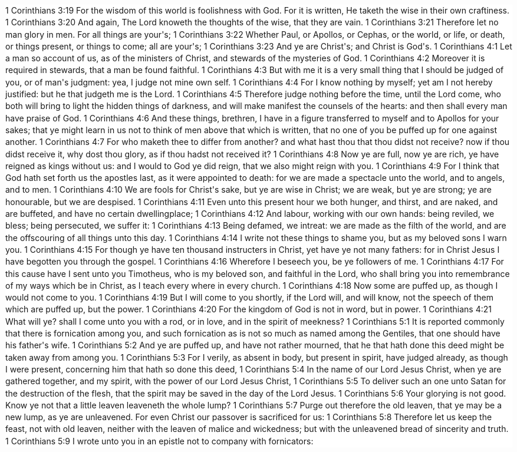 1 Corinthians 3:19	For the wisdom of this world is foolishness with God. For it is written, He taketh the wise in their own craftiness.
1 Corinthians 3:20	And again, The Lord knoweth the thoughts of the wise, that they are vain.
1 Corinthians 3:21	Therefore let no man glory in men. For all things are your's;
1 Corinthians 3:22	Whether Paul, or Apollos, or Cephas, or the world, or life, or death, or things present, or things to come; all are your's;
1 Corinthians 3:23	And ye are Christ's; and Christ is God's.
1 Corinthians 4:1	Let a man so account of us, as of the ministers of Christ, and stewards of the mysteries of God.
1 Corinthians 4:2	Moreover it is required in stewards, that a man be found faithful.
1 Corinthians 4:3	But with me it is a very small thing that I should be judged of you, or of man's judgment: yea, I judge not mine own self.
1 Corinthians 4:4	For I know nothing by myself; yet am I not hereby justified: but he that judgeth me is the Lord.
1 Corinthians 4:5	Therefore judge nothing before the time, until the Lord come, who both will bring to light the hidden things of darkness, and will make manifest the counsels of the hearts: and then shall every man have praise of God.
1 Corinthians 4:6	And these things, brethren, I have in a figure transferred to myself and to Apollos for your sakes; that ye might learn in us not to think of men above that which is written, that no one of you be puffed up for one against another.
1 Corinthians 4:7	For who maketh thee to differ from another? and what hast thou that thou didst not receive? now if thou didst receive it, why dost thou glory, as if thou hadst not received it?
1 Corinthians 4:8	Now ye are full, now ye are rich, ye have reigned as kings without us: and I would to God ye did reign, that we also might reign with you.
1 Corinthians 4:9	For I think that God hath set forth us the apostles last, as it were appointed to death: for we are made a spectacle unto the world, and to angels, and to men.
1 Corinthians 4:10	We are fools for Christ's sake, but ye are wise in Christ; we are weak, but ye are strong; ye are honourable, but we are despised.
1 Corinthians 4:11	Even unto this present hour we both hunger, and thirst, and are naked, and are buffeted, and have no certain dwellingplace;
1 Corinthians 4:12	And labour, working with our own hands: being reviled, we bless; being persecuted, we suffer it:
1 Corinthians 4:13	Being defamed, we intreat: we are made as the filth of the world, and are the offscouring of all things unto this day.
1 Corinthians 4:14	I write not these things to shame you, but as my beloved sons I warn you.
1 Corinthians 4:15	For though ye have ten thousand instructers in Christ, yet have ye not many fathers: for in Christ Jesus I have begotten you through the gospel.
1 Corinthians 4:16	Wherefore I beseech you, be ye followers of me.
1 Corinthians 4:17	For this cause have I sent unto you Timotheus, who is my beloved son, and faithful in the Lord, who shall bring you into remembrance of my ways which be in Christ, as I teach every where in every church.
1 Corinthians 4:18	Now some are puffed up, as though I would not come to you.
1 Corinthians 4:19	But I will come to you shortly, if the Lord will, and will know, not the speech of them which are puffed up, but the power.
1 Corinthians 4:20	For the kingdom of God is not in word, but in power.
1 Corinthians 4:21	What will ye? shall I come unto you with a rod, or in love, and in the spirit of meekness?
1 Corinthians 5:1	It is reported commonly that there is fornication among you, and such fornication as is not so much as named among the Gentiles, that one should have his father's wife.
1 Corinthians 5:2	And ye are puffed up, and have not rather mourned, that he that hath done this deed might be taken away from among you.
1 Corinthians 5:3	For I verily, as absent in body, but present in spirit, have judged already, as though I were present, concerning him that hath so done this deed,
1 Corinthians 5:4	In the name of our Lord Jesus Christ, when ye are gathered together, and my spirit, with the power of our Lord Jesus Christ,
1 Corinthians 5:5	To deliver such an one unto Satan for the destruction of the flesh, that the spirit may be saved in the day of the Lord Jesus.
1 Corinthians 5:6	Your glorying is not good. Know ye not that a little leaven leaveneth the whole lump?
1 Corinthians 5:7	Purge out therefore the old leaven, that ye may be a new lump, as ye are unleavened. For even Christ our passover is sacrificed for us:
1 Corinthians 5:8	Therefore let us keep the feast, not with old leaven, neither with the leaven of malice and wickedness; but with the unleavened bread of sincerity and truth.
1 Corinthians 5:9	I wrote unto you in an epistle not to company with fornicators: